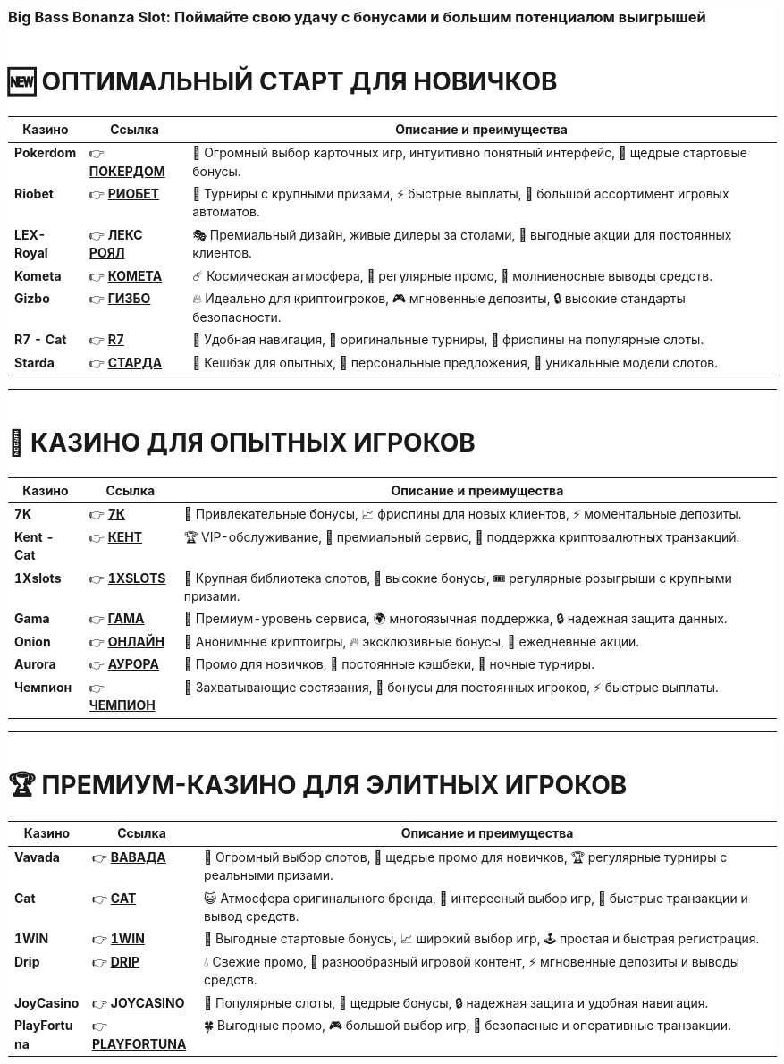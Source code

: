 ### Big Bass Bonanza Slot: Поймайте свою удачу с бонусами и большим потенциалом выигрышей
# 🆕 ОПТИМАЛЬНЫЙ СТАРТ ДЛЯ НОВИЧКОВ

| Казино        | Ссылка                                              | Описание и преимущества                                                                     |
| ------------- | --------------------------------------------------- | ------------------------------------------------------------------------------------------- |
| **Pokerdom**  | 👉 [**ПОКЕРДОМ**](https://brandplay.link/FwVc4f)    | 💎 Огромный выбор карточных игр, интуитивно понятный интерфейс, 🎁 щедрые стартовые бонусы. |
| **Riobet**    | 👉 [**РИОБЕТ**](https://brandplay.link/TnjsxFvH)    | 🌟 Турниры с крупными призами, ⚡ быстрые выплаты, 🎲 большой ассортимент игровых автоматов. |
| **LEX-Royal** | 👉 [**ЛЕКС РОЯЛ**](https://brandplay.link/VMqNXPFs) | 🎭 Премиальный дизайн, живые дилеры за столами, 🎁 выгодные акции для постоянных клиентов.  |
| **Kometa**    | 👉 [**КОМЕТА**](https://brandplay.link/jHzFFYGv)    | ☄️ Космическая атмосфера, 🎁 регулярные промо, 🚀 молниеносные выводы средств.              |
| **Gizbo**     | 👉 [**ГИЗБО**](https://brandplay.link/rvzLrVLp)     | 🔥 Идеально для криптоигроков, 🎮 мгновенные депозиты, 🔒 высокие стандарты безопасности.   |
| **R7 - Cat**  | 👉 [**R7**](https://brandplay.link/dByFXP7h)        | 🎉 Удобная навигация, 🌟 оригинальные турниры, 🎁 фриспины на популярные слоты.             |
| **Starda**    | 👉 [**СТАРДА**](https://brandplay.link/HDcDrxLk)    | 🚀 Кешбэк для опытных, 🤑 персональные предложения, 🎰 уникальные модели слотов.            |

***

# 🌟 КАЗИНО ДЛЯ ОПЫТНЫХ ИГРОКОВ

| Казино         | Ссылка                                                                                           | Описание и преимущества                                                                       |
| -------------- | ------------------------------------------------------------------------------------------------ | --------------------------------------------------------------------------------------------- |
| **7K**         | 👉 [**7К**](https://brandplay.link/dd46bNgD)                                                     | 🔔 Привлекательные бонусы, 📈 фриспины для новых клиентов, ⚡ моментальные депозиты.           |
| **Kent - Cat** | 👉 [**КЕНТ**](https://brandplay.link/XRH1g6Vb)                                                   | 🏆 VIP-обслуживание, 💎 премиальный сервис, 📲 поддержка криптовалютных транзакций.           |
| **1Xslots**    | 👉 [**1XSLOTS**](https://brandplay.link/J2ZbqMPZ)                                                | 🎰 Крупная библиотека слотов, 🎁 высокие бонусы, 🎟️ регулярные розыгрыши с крупными призами. |
| **Gama**       | 👉 [**ГАМА**](https://brandplay.link/RD52jZbL)                                                   | 💎 Премиум-уровень сервиса, 🌍 многоязычная поддержка, 🔒 надежная защита данных.             |
| **Onion**      | 👉 [**ОНЛАЙН**](https://brandplay.link/8LcS6Djb)                                                 | 🧅 Анонимные криптоигры, 🔥 эксклюзивные бонусы, 💸 ежедневные акции.                         |
| **Aurora**     | 👉 [**АУРОРА**](https://10trafic-stat2.com/click/668546556bcc6313411604bc/6766/13031/subaccount) | 🌌 Промо для новичков, 🤑 постоянные кэшбеки, 🚀 ночные турниры.                              |
| **Чемпион**    | 👉 [**ЧЕМПИОН**](https://temon-gter.cfd/go/9n8?p56190p303844p3509t17502)                         | 🏅 Захватывающие состязания, 🎁 бонусы для постоянных игроков, ⚡ быстрые выплаты.             |

***

# 🏆 ПРЕМИУМ-КАЗИНО ДЛЯ ЭЛИТНЫХ ИГРОКОВ

| Казино          | Ссылка                                                                                                       | Описание и преимущества                                                                            |
| --------------- | ------------------------------------------------------------------------------------------------------------ | -------------------------------------------------------------------------------------------------- |
| **Vavada**      | 👉 [**ВАВАДА**](https://partnervavadarv.com?promo=75590753-cc8b-4c4a-8d71-99b7a2293439-jud\&target=register) | 🌟 Огромный выбор слотов, 🎁 щедрые промо для новичков, 🏆 регулярные турниры с реальными призами. |
| **Cat**         | 👉 [**CAT**](https://catchthecatthree.com/d1bfb4f94)                                                         | 😺 Атмосфера оригинального бренда, 🎰 интересный выбор игр, 💸 быстрые транзакции и вывод средств. |
| **1WIN**        | 👉 [**1WIN**](https://brandplay.link/9sD8CZLQ)                                                               | 🌟 Выгодные стартовые бонусы, 📈 широкий выбор игр, 🕹️ простая и быстрая регистрация.             |
| **Drip**        | 👉 [**DRIP**](https://drp-irrs01.com/c4bf3bd2f)                                                              | 💧 Свежие промо, 🎰 разнообразный игровой контент, ⚡ мгновенные депозиты и выводы средств.         |
| **JoyCasino**   | 👉 [**JOYCASINO**](https://rpc30.call2me.pro/?/ru/registration?apkpop=0\&partner=p24970p3289525p8e5d)        | 🎉 Популярные слоты, 🎁 щедрые бонусы, 🔒 надежная защита и удобная навигация.                     |
| **PlayFortuna** | 👉 [**PLAYFORTUNA**](https://4v4rg0e52p.com/alt/playfortuna?27f770988db651f9cc8f16742d88cecd)                | 🍀 Выгодные промо, 🎮 большой выбор игр, 🏦 безопасные и оперативные транзакции.                   |
